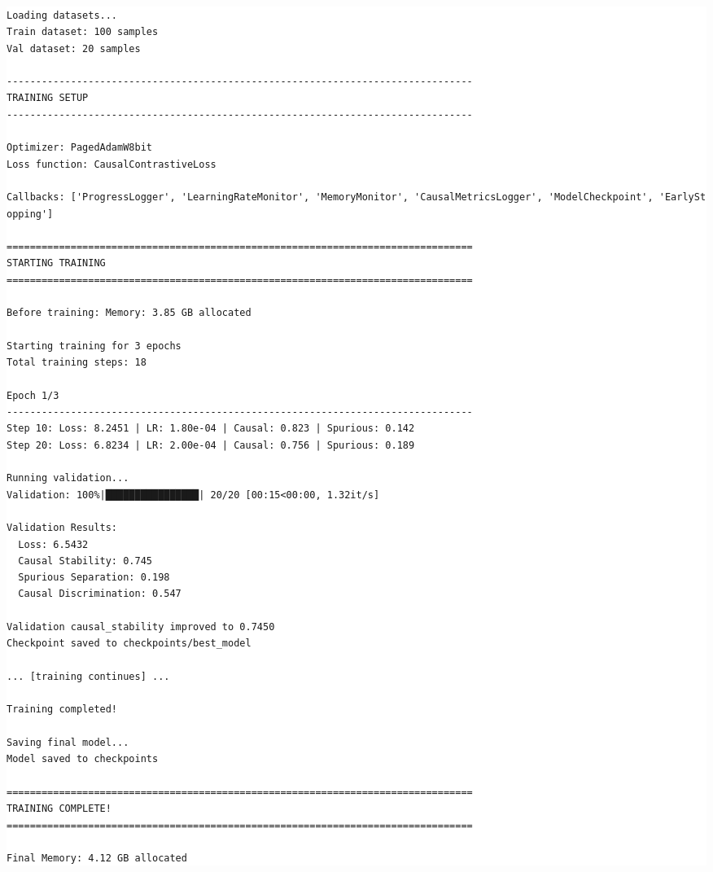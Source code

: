 ```
Loading datasets...
Train dataset: 100 samples
Val dataset: 20 samples

--------------------------------------------------------------------------------
TRAINING SETUP
--------------------------------------------------------------------------------

Optimizer: PagedAdamW8bit
Loss function: CausalContrastiveLoss

Callbacks: ['ProgressLogger', 'LearningRateMonitor', 'MemoryMonitor', 'CausalMetricsLogger', 'ModelCheckpoint', 'EarlyStopping']

================================================================================
STARTING TRAINING
================================================================================

Before training: Memory: 3.85 GB allocated

Starting training for 3 epochs
Total training steps: 18

Epoch 1/3
--------------------------------------------------------------------------------
Step 10: Loss: 8.2451 | LR: 1.80e-04 | Causal: 0.823 | Spurious: 0.142
Step 20: Loss: 6.8234 | LR: 2.00e-04 | Causal: 0.756 | Spurious: 0.189

Running validation...
Validation: 100%|████████████████| 20/20 [00:15<00:00, 1.32it/s]

Validation Results:
  Loss: 6.5432
  Causal Stability: 0.745
  Spurious Separation: 0.198
  Causal Discrimination: 0.547

Validation causal_stability improved to 0.7450
Checkpoint saved to checkpoints/best_model

... [training continues] ...

Training completed!

Saving final model...
Model saved to checkpoints

================================================================================
TRAINING COMPLETE!
================================================================================

Final Memory: 4.12 GB allocated
```
